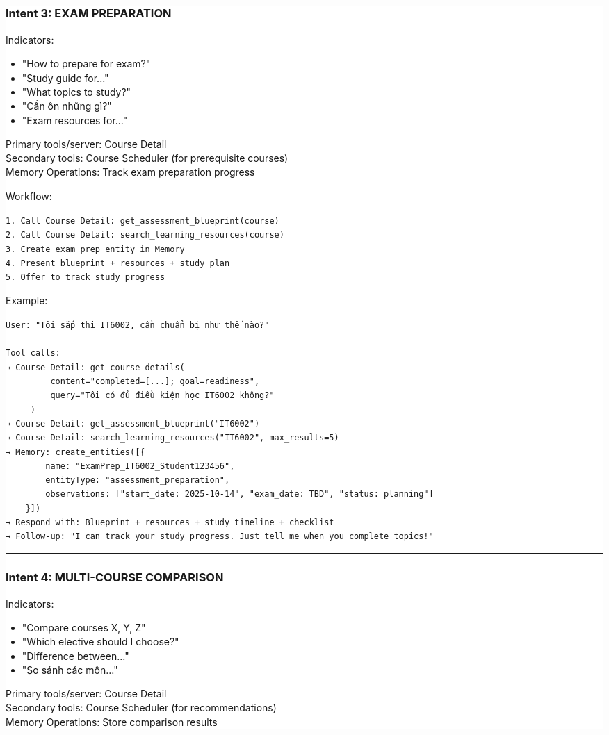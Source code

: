 
### Intent 3: EXAM PREPARATION
Indicators:
- "How to prepare for exam?"
- "Study guide for..."
- "What topics to study?"
- "Cần ôn những gì?"
- "Exam resources for..."

Primary tools/server: Course Detail  
Secondary tools: Course Scheduler (for prerequisite courses)  
Memory Operations: Track exam preparation progress

Workflow:
```
1. Call Course Detail: get_assessment_blueprint(course)
2. Call Course Detail: search_learning_resources(course)
3. Create exam prep entity in Memory
4. Present blueprint + resources + study plan
5. Offer to track study progress
```

Example:
```
User: "Tôi sắp thi IT6002, cần chuẩn bị như thế nào?"

Tool calls:
→ Course Detail: get_course_details(
		 content="completed=[...]; goal=readiness",
		 query="Tôi có đủ điều kiện học IT6002 không?"
	 )
→ Course Detail: get_assessment_blueprint("IT6002")
→ Course Detail: search_learning_resources("IT6002", max_results=5)
→ Memory: create_entities([{
		name: "ExamPrep_IT6002_Student123456",
		entityType: "assessment_preparation",
		observations: ["start_date: 2025-10-14", "exam_date: TBD", "status: planning"]
	}])
→ Respond with: Blueprint + resources + study timeline + checklist
→ Follow-up: "I can track your study progress. Just tell me when you complete topics!"
```

---

### Intent 4: MULTI-COURSE COMPARISON
Indicators:
- "Compare courses X, Y, Z"
- "Which elective should I choose?"
- "Difference between..."
- "So sánh các môn..."

Primary tools/server: Course Detail  
Secondary tools: Course Scheduler (for recommendations)  
Memory Operations: Store comparison results
